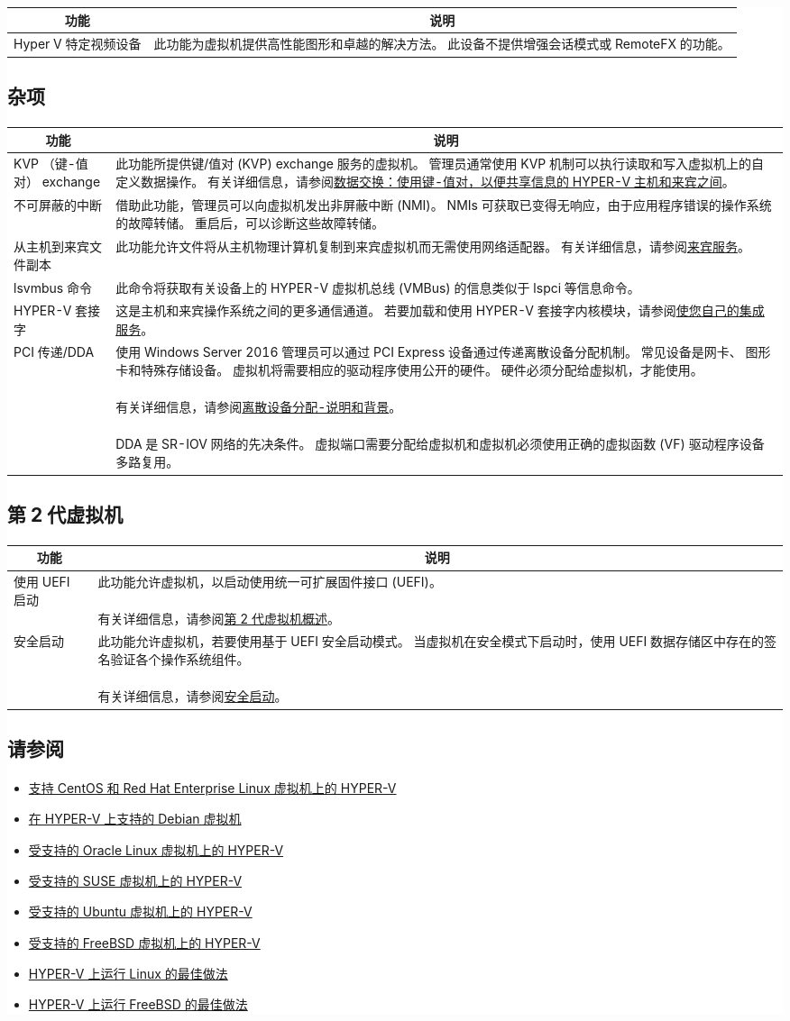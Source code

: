 |**功能**|**说明**|
|-|-|
|Hyper V 特定视频设备|此功能为虚拟机提供高性能图形和卓越的解决方法。 此设备不提供增强会话模式或 RemoteFX 的功能。|

## <a name="BKMK_Misc"></a>杂项

|**功能**|**说明**|
|-|-|
|KVP （键-值对） exchange|此功能所提供键/值对 (KVP) exchange 服务的虚拟机。 管理员通常使用 KVP 机制可以执行读取和写入虚拟机上的自定义数据操作。 有关详细信息，请参阅[数据交换：使用键-值对，以便共享信息的 HYPER-V 主机和来宾之间](https://technet.microsoft.com/library/dn798287.aspx)。|
|不可屏蔽的中断|借助此功能，管理员可以向虚拟机发出非屏蔽中断 (NMI)。 NMIs 可获取已变得无响应，由于应用程序错误的操作系统的故障转储。 重启后，可以诊断这些故障转储。|
|从主机到来宾文件副本|此功能允许文件将从主机物理计算机复制到来宾虚拟机而无需使用网络适配器。 有关详细信息，请参阅[来宾服务](https://technet.microsoft.com/library/dn798297(WS.11).aspx#BKMK_guest)。|
|lsvmbus 命令|此命令将获取有关设备上的 HYPER-V 虚拟机总线 (VMBus) 的信息类似于 lspci 等信息命令。|
|HYPER-V 套接字|这是主机和来宾操作系统之间的更多通信通道。 若要加载和使用 HYPER-V 套接字内核模块，请参阅[使您自己的集成服务](https://msdn.microsoft.com/virtualization/hyperv_on_windows/develop/make_mgmt_service)。|
|PCI 传递/DDA|使用 Windows Server 2016 管理员可以通过 PCI Express 设备通过传递离散设备分配机制。 常见设备是网卡、 图形卡和特殊存储设备。 虚拟机将需要相应的驱动程序使用公开的硬件。 硬件必须分配给虚拟机，才能使用。<br /><br />有关详细信息，请参阅[离散设备分配-说明和背景](https://blogs.technet.microsoft.com/virtualization/2015/11/19/discrete-device-assignment-description-and-background/)。<br /><br />DDA 是 SR-IOV 网络的先决条件。 虚拟端口需要分配给虚拟机和虚拟机必须使用正确的虚拟函数 (VF) 驱动程序设备多路复用。|

## <a name="BKMK_gen2"></a>第 2 代虚拟机

|**功能**|**说明**|
|-|-|
|使用 UEFI 启动|此功能允许虚拟机，以启动使用统一可扩展固件接口 (UEFI)。<br /><br />有关详细信息，请参阅[第 2 代虚拟机概述](https://technet.microsoft.com/library/dn282285.aspx)。|
|安全启动|此功能允许虚拟机，若要使用基于 UEFI 安全启动模式。 当虚拟机在安全模式下启动时，使用 UEFI 数据存储区中存在的签名验证各个操作系统组件。<br /><br />有关详细信息，请参阅[安全启动](https://technet.microsoft.com/library/dn486875.aspx)。|

## <a name="see-also"></a>请参阅

* [支持 CentOS 和 Red Hat Enterprise Linux 虚拟机上的 HYPER-V](Supported-CentOS-and-Red-Hat-Enterprise-Linux-virtual-machines-on-Hyper-V.md)

* [在 HYPER-V 上支持的 Debian 虚拟机](Supported-Debian-virtual-machines-on-Hyper-V.md)

* [受支持的 Oracle Linux 虚拟机上的 HYPER-V](Supported-Oracle-Linux-virtual-machines-on-Hyper-V.md)

* [受支持的 SUSE 虚拟机上的 HYPER-V](Supported-SUSE-virtual-machines-on-Hyper-V.md)

* [受支持的 Ubuntu 虚拟机上的 HYPER-V](Supported-Ubuntu-virtual-machines-on-Hyper-V.md)

* [受支持的 FreeBSD 虚拟机上的 HYPER-V](Supported-FreeBSD-virtual-machines-on-Hyper-V.md)

* [HYPER-V 上运行 Linux 的最佳做法](Best-Practices-for-running-Linux-on-Hyper-V.md)

* [HYPER-V 上运行 FreeBSD 的最佳做法](Best-practices-for-running-FreeBSD-on-Hyper-V.md)